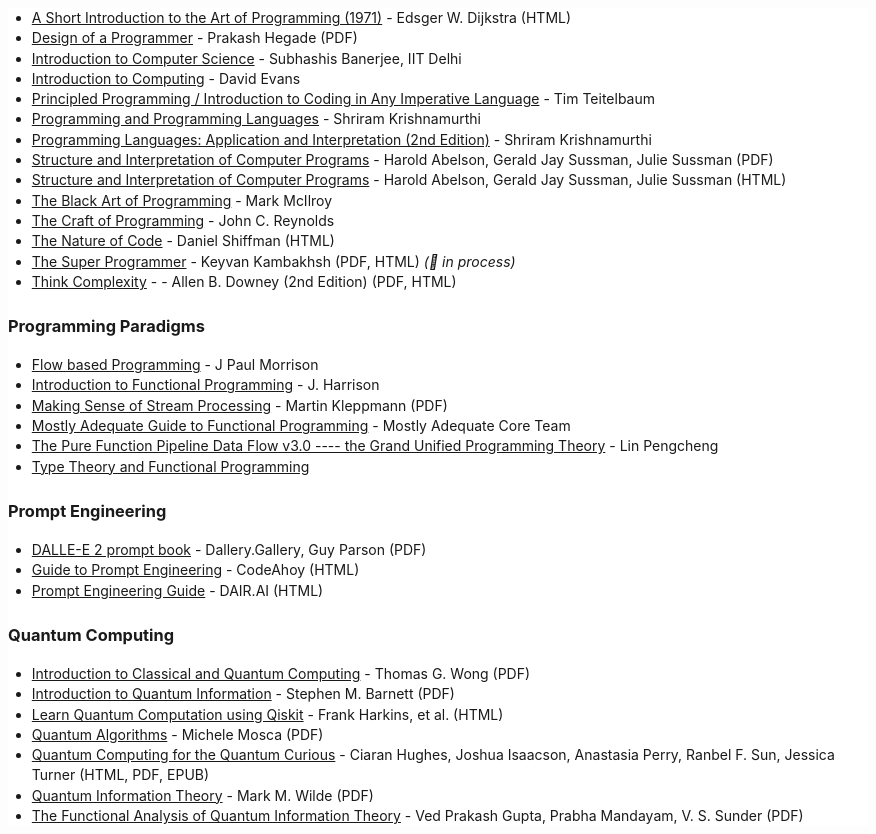 -   [A Short Introduction to the Art of Programming (1971)](https://www.cs.utexas.edu/users/EWD/transcriptions/EWD03xx/EWD316.html) - Edsger W. Dijkstra (HTML)
-   [Design of a Programmer](https://www.smashwords.com/books/view/639609) - Prakash Hegade (PDF)
-   [Introduction to Computer Science](https://www.cse.iitd.ernet.in/~suban/CSL102/) - Subhashis Banerjee, IIT Delhi
-   [Introduction to Computing](https://www.computingbook.org) - David Evans
-   [Principled Programming / Introduction to Coding in Any Imperative Language](https://www.cs.cornell.edu/info/people/tt/Principled_Programming.html) - Tim Teitelbaum
-   [Programming and Programming Languages](https://papl.cs.brown.edu/2019/) - Shriram Krishnamurthi
-   [Programming Languages: Application and Interpretation (2nd Edition)](https://cs.brown.edu/~sk/Publications/Books/ProgLangs/) - Shriram Krishnamurthi
-   [Structure and Interpretation of Computer Programs](https://web.mit.edu/6.001/6.037/sicp.pdf) - Harold Abelson, Gerald Jay Sussman, Julie Sussman (PDF)
-   [Structure and Interpretation of Computer Programs](https://sarabander.github.io/sicp/html/index.xhtml) - Harold Abelson, Gerald Jay Sussman, Julie Sussman (HTML)
-   [The Black Art of Programming](http://self.gutenberg.org/wplbn0002828847-the-black-art-of-programming-by-mcilroy-mark.aspx?) - Mark McIlroy
-   [The Craft of Programming](https://kilthub.cmu.edu/articles/The_Craft_of_Programming/6610514) - John C. Reynolds
-   [The Nature of Code](https://natureofcode.com/book) - Daniel Shiffman (HTML)
-   [The Super Programmer](https://github.com/keyvank/tsp) - Keyvan Kambakhsh (PDF, HTML) _(:construction: in process)_
-   [Think Complexity](https://greenteapress.com/wp/think-complexity-2e/) - - Allen B. Downey (2nd Edition) (PDF, HTML)

### Programming Paradigms

-   [Flow based Programming](https://jpaulmorrison.com/fbp/) - J Paul Morrison
-   [Introduction to Functional Programming](https://www.cl.cam.ac.uk/teaching/Lectures/funprog-jrh-1996/) - J. Harrison
-   [Making Sense of Stream Processing](https://assets.confluent.io/m/2a60fabedb2dfbb1/original/20190307-EB-Making_Sense_of_Stream_Processing_Confluent.pdf) - Martin Kleppmann (PDF)
-   [Mostly Adequate Guide to Functional Programming](https://mostly-adequate.gitbooks.io/mostly-adequate-guide/content/) - Mostly Adequate Core Team
-   [The Pure Function Pipeline Data Flow v3.0 ---- the Grand Unified Programming Theory](https://github.com/linpengcheng/PurefunctionPipelineDataflow) - Lin Pengcheng
-   [Type Theory and Functional Programming](https://www.cs.kent.ac.uk/people/staff/sjt/TTFP/)

### Prompt Engineering

-   [DALLE-E 2 prompt book](https://dallery.gallery/wp-content/uploads/2022/07/The-DALL%C2%B7E-2-prompt-book.pdf) - Dallery.Gallery, Guy Parson (PDF)
-   [Guide to Prompt Engineering](https://codeahoy.com/learn/promptengineering/toc) - CodeAhoy (HTML)
-   [Prompt Engineering Guide](https://www.promptingguide.ai) - DAIR.AI (HTML)

### Quantum Computing

-   [Introduction to Classical and Quantum Computing](https://www.thomaswong.net/introduction-to-classical-and-quantum-computing-1e3p.pdf) - Thomas G. Wong (PDF)
-   [Introduction to Quantum Information](https://www.gla.ac.uk/media/Media_344957_smxx.pdf) - Stephen M. Barnett (PDF)
-   [Learn Quantum Computation using Qiskit](https://qiskit.org/textbook/preface.html) - Frank Harkins, et al. (HTML)
-   [Quantum Algorithms](https://arxiv.org/pdf/0808.0369v1) - Michele Mosca (PDF)
-   [Quantum Computing for the Quantum Curious](https://link.springer.com/book/10.1007/978-3-030-61601-4) - Ciaran Hughes, Joshua Isaacson, Anastasia Perry, Ranbel F. Sun, Jessica Turner (HTML, PDF, EPUB)
-   [Quantum Information Theory](https://markwilde.com/qit-notes.pdf) - Mark M. Wilde (PDF)
-   [The Functional Analysis of Quantum Information Theory](https://arxiv.org/abs/1410.7188) - Ved Prakash Gupta, Prabha Mandayam, V. S. Sunder (PDF)
